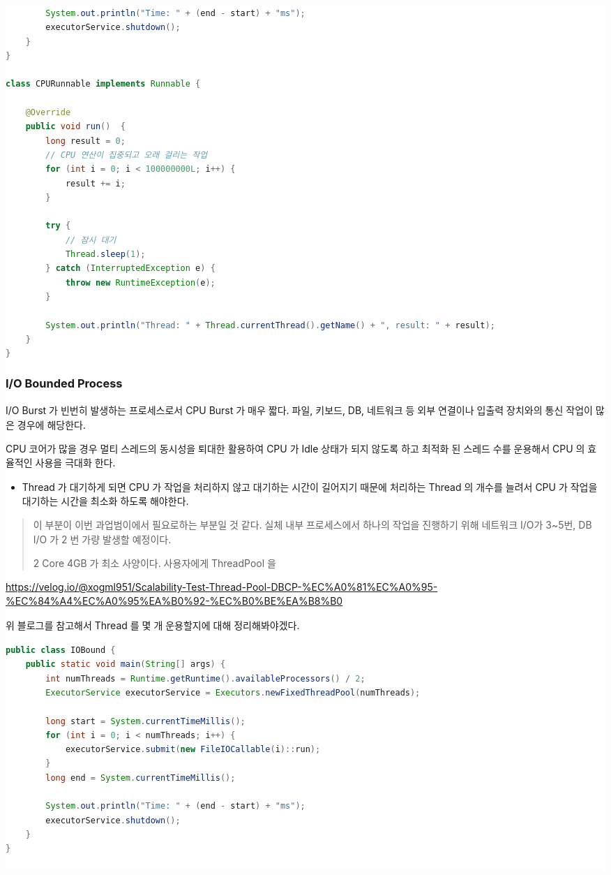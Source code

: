 ```java
        System.out.println("Time: " + (end - start) + "ms");  
        executorService.shutdown();  
    }  
}  
  
class CPURunnable implements Runnable {  
  
    @Override  
    public void run()  {  
        long result = 0;  
        // CPU 연산이 집중되고 오래 걸리는 작업  
        for (int i = 0; i < 100000000L; i++) {  
            result += i;  
        }  
  
        try {  
            // 잠시 대기  
            Thread.sleep(1);  
        } catch (InterruptedException e) {  
            throw new RuntimeException(e);  
        }  
  
        System.out.println("Thread: " + Thread.currentThread().getName() + ", result: " + result);  
    }  
}
```

### I/O Bounded Process

I/O Burst 가 빈번히 발생하는 프로세스로서 CPU Burst 가 매우 짧다. 파일, 키보드, DB, 네트워크 등 외부 연결이나 입출력 장치와의 통신 작업이 많은 경우에 해당한다.

CPU 코어가 많을 경우 멀티 스레드의 동시성을 퇴대한 활용하여 CPU 가 Idle 상태가 되지 않도록 하고 최적화 된 스레드 수를 운용해서 CPU 의 효율적인 사용을 극대화 한다.

- Thread 가 대기하게 되면 CPU 가 작업을 처리하지 않고 대기하는 시간이 길어지기 때문에 처리하는 Thread 의 개수를 늘려서 CPU 가 작업을 대기하는 시간을 최소화 하도록 해야한다. 

> 이 부분이 이번 과업범이에서 필요로하는 부분일 것 같다. 실체 내부 프로세스에서 하나의 작업을 진행하기 위해 네트워크 I/O가 3~5번, DB I/O 가 2 번 가량 발생할 예정이다.
> 
> 2 Core 4GB 가 최소 사양이다. 사용자에게 ThreadPool 을 

https://velog.io/@xogml951/Scalability-Test-Thread-Pool-DBCP-%EC%A0%81%EC%A0%95-%EC%84%A4%EC%A0%95%EA%B0%92-%EC%B0%BE%EA%B8%B0

위 블로그를 참고해서 Thread 를 몇 개 운용할지에 대해 정리해봐야겠다.

```java
public class IOBound {  
    public static void main(String[] args) {  
        int numThreads = Runtime.getRuntime().availableProcessors() / 2;  
        ExecutorService executorService = Executors.newFixedThreadPool(numThreads);  
  
        long start = System.currentTimeMillis();  
        for (int i = 0; i < numThreads; i++) {  
            executorService.submit(new FileIOCallable(i)::run);  
        }  
        long end = System.currentTimeMillis();  
  
        System.out.println("Time: " + (end - start) + "ms");  
        executorService.shutdown();  
    }  
}  
  
```